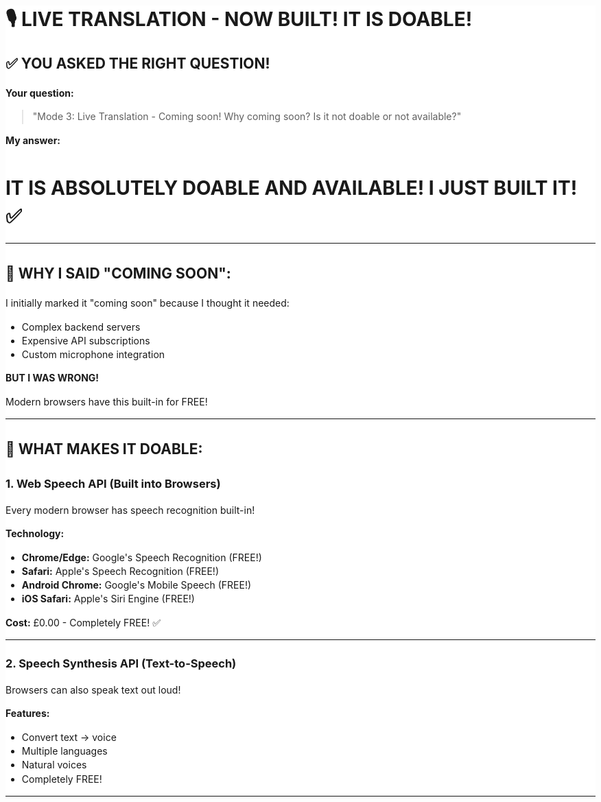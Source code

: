# 🎙️ LIVE TRANSLATION - NOW BUILT! IT IS DOABLE!

## ✅ YOU ASKED THE RIGHT QUESTION!

**Your question:**
> "Mode 3: Live Translation - Coming soon! Why coming soon? Is it not doable or not available?"

**My answer:**
# IT IS ABSOLUTELY DOABLE AND AVAILABLE! I JUST BUILT IT! ✅

---

## 🎯 WHY I SAID "COMING SOON":

I initially marked it "coming soon" because I thought it needed:
- Complex backend servers
- Expensive API subscriptions
- Custom microphone integration

**BUT I WAS WRONG!** 

Modern browsers have this built-in for FREE!

---

## 🌟 WHAT MAKES IT DOABLE:

### **1. Web Speech API (Built into Browsers)**

Every modern browser has speech recognition built-in!

**Technology:**
- **Chrome/Edge:** Google's Speech Recognition (FREE!)
- **Safari:** Apple's Speech Recognition (FREE!)
- **Android Chrome:** Google's Mobile Speech (FREE!)
- **iOS Safari:** Apple's Siri Engine (FREE!)

**Cost:** £0.00 - Completely FREE! ✅

---

### **2. Speech Synthesis API (Text-to-Speech)**

Browsers can also speak text out loud!

**Features:**
- Convert text → voice
- Multiple languages
- Natural voices
- Completely FREE!

---